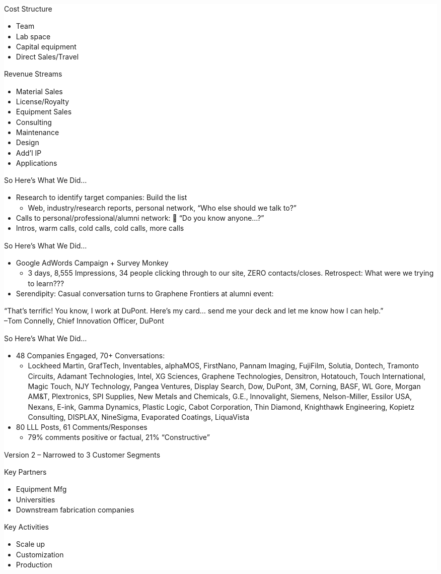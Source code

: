 Cost Structure
* Team
* Lab space
* Capital equipment
* Direct Sales/Travel

Revenue Streams
* Material Sales
* License/Royalty
* Equipment Sales
* Consulting
* Maintenance
* Design
* Add’l IP
* Applications



So Here’s What We Did…
* Research to identify target companies:  Build the list 
  * Web, industry/research reports, personal network, “Who else should we talk to?”
* Calls to personal/professional/alumni network:  	“Do you know anyone…?”
* Intros, warm calls, cold calls, cold calls, more calls


So Here’s What We Did…
* Google AdWords Campaign + Survey Monkey
  * 3 days, 8,555 Impressions, 34 people clicking through to our site, ZERO contacts/closes.  Retrospect:  What were we trying to learn???
* Serendipity:  Casual conversation turns to Graphene Frontiers at alumni event:

“That’s terrific! You know, I work at DuPont. Here’s my card… send me your deck and let me know how I can help.”  
 –Tom Connelly, Chief Innovation Officer, DuPont


So Here’s What We Did…
* 48 Companies Engaged, 70+ Conversations:  
  * Lockheed Martin, GrafTech, Inventables,  alphaMOS, FirstNano, Pannam Imaging, FujiFilm, Solutia, Dontech, Tramonto Circuits, Adamant Technologies, Intel, XG Sciences, Graphene Technologies, Densitron, Hotatouch,  Touch International, Magic Touch, NJY Technology, Pangea Ventures, Display Search, Dow, DuPont, 3M, Corning, BASF, WL Gore, Morgan AM&T, Plextronics, SPI Supplies, New Metals and Chemicals, G.E., Innovalight, Siemens, Nelson-Miller, Essilor USA, Nexans, E-ink, Gamma Dynamics, Plastic Logic, Cabot Corporation, Thin Diamond, Knighthawk Engineering, Kopietz Consulting, DISPLAX, NineSigma, Evaporated Coatings, LiquaVista
* 80 LLL Posts, 61 Comments/Responses
  * 79% comments positive or factual, 21% “Constructive”

Version 2 – Narrowed to 3 Customer Segments

Key Partners
* Equipment Mfg
* Universities
* Downstream fabrication companies

Key Activities
* Scale up
* Customization
* Production
